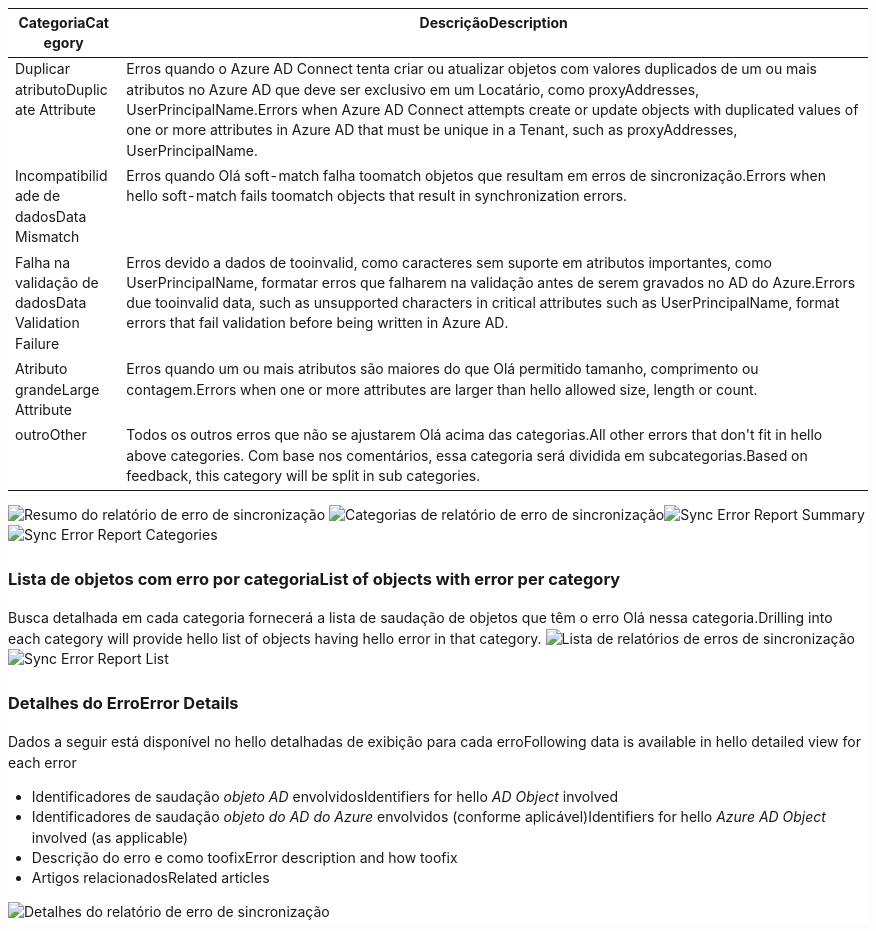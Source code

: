 | <span data-ttu-id="4a3c2-152">Categoria</span><span class="sxs-lookup"><span data-stu-id="4a3c2-152">Category</span></span> | <span data-ttu-id="4a3c2-153">Descrição</span><span class="sxs-lookup"><span data-stu-id="4a3c2-153">Description</span></span> |
| --- | --- |
| <span data-ttu-id="4a3c2-154">Duplicar atributo</span><span class="sxs-lookup"><span data-stu-id="4a3c2-154">Duplicate Attribute</span></span> |<span data-ttu-id="4a3c2-155">Erros quando o Azure AD Connect tenta criar ou atualizar objetos com valores duplicados de um ou mais atributos no Azure AD que deve ser exclusivo em um Locatário, como proxyAddresses, UserPrincipalName.</span><span class="sxs-lookup"><span data-stu-id="4a3c2-155">Errors when Azure AD Connect attempts create or update objects with duplicated values of one or more attributes in Azure AD that must be unique in a Tenant, such as proxyAddresses, UserPrincipalName.</span></span> |
| <span data-ttu-id="4a3c2-156">Incompatibilidade de dados</span><span class="sxs-lookup"><span data-stu-id="4a3c2-156">Data Mismatch</span></span> |<span data-ttu-id="4a3c2-157">Erros quando Olá soft-match falha toomatch objetos que resultam em erros de sincronização.</span><span class="sxs-lookup"><span data-stu-id="4a3c2-157">Errors when hello soft-match fails toomatch objects that result in synchronization errors.</span></span> |
| <span data-ttu-id="4a3c2-158">Falha na validação de dados</span><span class="sxs-lookup"><span data-stu-id="4a3c2-158">Data Validation Failure</span></span> |<span data-ttu-id="4a3c2-159">Erros devido a dados de tooinvalid, como caracteres sem suporte em atributos importantes, como UserPrincipalName, formatar erros que falharem na validação antes de serem gravados no AD do Azure.</span><span class="sxs-lookup"><span data-stu-id="4a3c2-159">Errors due tooinvalid data, such as unsupported characters in critical attributes such as UserPrincipalName, format errors that fail validation before being written in Azure AD.</span></span> |
| <span data-ttu-id="4a3c2-160">Atributo grande</span><span class="sxs-lookup"><span data-stu-id="4a3c2-160">Large Attribute</span></span> |<span data-ttu-id="4a3c2-161">Erros quando um ou mais atributos são maiores do que Olá permitido tamanho, comprimento ou contagem.</span><span class="sxs-lookup"><span data-stu-id="4a3c2-161">Errors when one or more attributes are larger than hello allowed size, length or count.</span></span> |
| <span data-ttu-id="4a3c2-162">outro</span><span class="sxs-lookup"><span data-stu-id="4a3c2-162">Other</span></span> |<span data-ttu-id="4a3c2-163">Todos os outros erros que não se ajustarem Olá acima das categorias.</span><span class="sxs-lookup"><span data-stu-id="4a3c2-163">All other errors that don't fit in hello above categories.</span></span> <span data-ttu-id="4a3c2-164">Com base nos comentários, essa categoria será dividida em subcategorias.</span><span class="sxs-lookup"><span data-stu-id="4a3c2-164">Based on feedback, this category will be split in sub categories.</span></span> |

<span data-ttu-id="4a3c2-165">![Resumo do relatório de erro de sincronização](./media/active-directory-aadconnect-health-sync/errorreport01.png)
![Categorias de relatório de erro de sincronização](./media/active-directory-aadconnect-health-sync/errorreport02.png)</span><span class="sxs-lookup"><span data-stu-id="4a3c2-165">![Sync Error Report Summary](./media/active-directory-aadconnect-health-sync/errorreport01.png)
![Sync Error Report Categories](./media/active-directory-aadconnect-health-sync/errorreport02.png)</span></span>

### <a name="list-of-objects-with-error-per-category"></a><span data-ttu-id="4a3c2-166">Lista de objetos com erro por categoria</span><span class="sxs-lookup"><span data-stu-id="4a3c2-166">List of objects with error per category</span></span>
<span data-ttu-id="4a3c2-167">Busca detalhada em cada categoria fornecerá a lista de saudação de objetos que têm o erro Olá nessa categoria.</span><span class="sxs-lookup"><span data-stu-id="4a3c2-167">Drilling into each category will provide hello list of objects having hello error in that category.</span></span>
<span data-ttu-id="4a3c2-168">![Lista de relatórios de erros de sincronização](./media/active-directory-aadconnect-health-sync/errorreport03.png)</span><span class="sxs-lookup"><span data-stu-id="4a3c2-168">![Sync Error Report List](./media/active-directory-aadconnect-health-sync/errorreport03.png)</span></span>

### <a name="error-details"></a><span data-ttu-id="4a3c2-169">Detalhes do Erro</span><span class="sxs-lookup"><span data-stu-id="4a3c2-169">Error Details</span></span>
<span data-ttu-id="4a3c2-170">Dados a seguir está disponível no hello detalhadas de exibição para cada erro</span><span class="sxs-lookup"><span data-stu-id="4a3c2-170">Following data is available in hello detailed view for each error</span></span>

* <span data-ttu-id="4a3c2-171">Identificadores de saudação *objeto AD* envolvidos</span><span class="sxs-lookup"><span data-stu-id="4a3c2-171">Identifiers for hello *AD Object* involved</span></span>
* <span data-ttu-id="4a3c2-172">Identificadores de saudação *objeto do AD do Azure* envolvidos (conforme aplicável)</span><span class="sxs-lookup"><span data-stu-id="4a3c2-172">Identifiers for hello *Azure AD Object* involved (as applicable)</span></span>
* <span data-ttu-id="4a3c2-173">Descrição do erro e como toofix</span><span class="sxs-lookup"><span data-stu-id="4a3c2-173">Error description and how toofix</span></span>
* <span data-ttu-id="4a3c2-174">Artigos relacionados</span><span class="sxs-lookup"><span data-stu-id="4a3c2-174">Related articles</span></span>

![Detalhes do relatório de erro de sincronização](./media/active-directory-aadconnect-health-sync/errorreport04.png)
